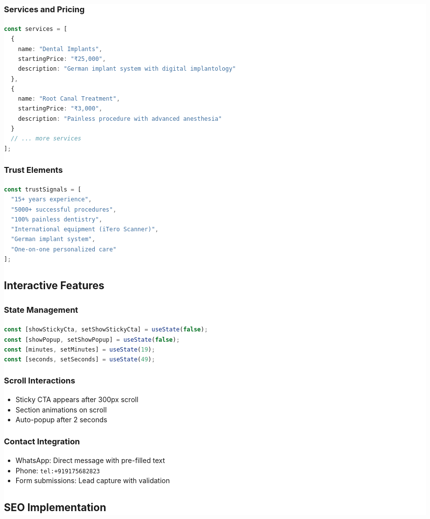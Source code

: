 ### Services and Pricing
```typescript
const services = [
  {
    name: "Dental Implants",
    startingPrice: "₹25,000",
    description: "German implant system with digital implantology"
  },
  {
    name: "Root Canal Treatment",
    startingPrice: "₹3,000",
    description: "Painless procedure with advanced anesthesia"
  }
  // ... more services
];
```

### Trust Elements
```typescript
const trustSignals = [
  "15+ years experience",
  "5000+ successful procedures", 
  "100% painless dentistry",
  "International equipment (iTero Scanner)",
  "German implant system",
  "One-on-one personalized care"
];
```

## Interactive Features

### State Management
```typescript
const [showStickyCta, setShowStickyCta] = useState(false);
const [showPopup, setShowPopup] = useState(false);
const [minutes, setMinutes] = useState(19);
const [seconds, setSeconds] = useState(49);
```

### Scroll Interactions
- Sticky CTA appears after 300px scroll
- Section animations on scroll
- Auto-popup after 2 seconds

### Contact Integration
- WhatsApp: Direct message with pre-filled text
- Phone: `tel:+919175682823`
- Form submissions: Lead capture with validation

## SEO Implementation

